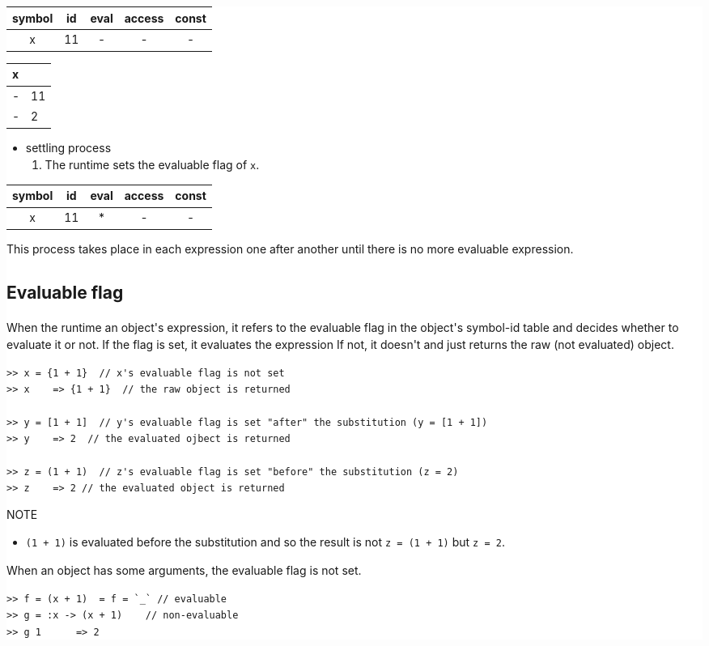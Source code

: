 |symbol|id|eval|access|const|
|:-:|:-:|:-:|:-:|:-:|
|x |11 |- |- |- |

|x ||
|:-|:-|
|- |11 |
|- |2 |

- settling process
    1. The runtime sets the evaluable flag of `x`.

|symbol|id|eval|access|const|
|:-:|:-:|:-:|:-:|:-:|
|x |11 |* |- |- |

This process takes place in each expression one after another until there is no more evaluable expression.

<a id = "evaluable flag"></a>
## Evaluable flag
When the runtime an object's expression, it refers to the evaluable flag in the object's symbol-id table and decides whether to evaluate it or not. If the flag is set, it evaluates the expression If not, it doesn't and just returns the raw (not evaluated) object.

```
>> x = {1 + 1}  // x's evaluable flag is not set
>> x    => {1 + 1}  // the raw object is returned

>> y = [1 + 1]  // y's evaluable flag is set "after" the substitution (y = [1 + 1])
>> y    => 2  // the evaluated ojbect is returned

>> z = (1 + 1)  // z's evaluable flag is set "before" the substitution (z = 2)
>> z    => 2 // the evaluated object is returned
```

NOTE
- `(1 + 1)` is evaluated before the substitution and so the result is not `z = (1 + 1)` but `z = 2`.

When an object has some arguments, the evaluable flag is not set.

```
>> f = (x + 1)  = f = `_` // evaluable
>> g = :x -> (x + 1)    // non-evaluable
>> g 1      => 2
```

